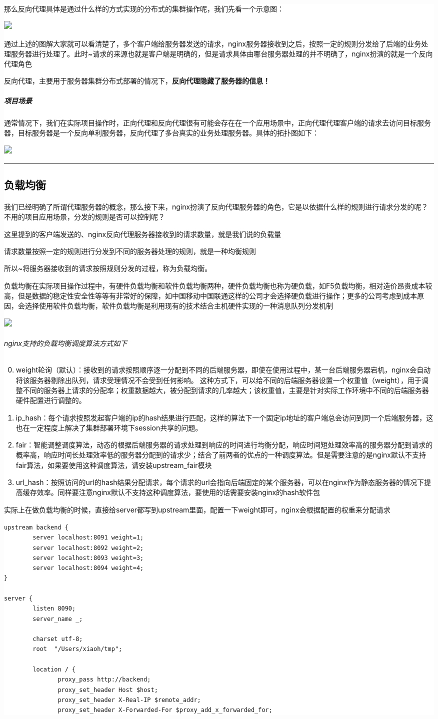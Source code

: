 那么反向代理具体是通过什么样的方式实现的分布式的集群操作呢，我们先看一个示意图：

![](http://www.xiaoh.me/img/nginx-fan-proxy.png)

通过上述的图解大家就可以看清楚了，多个客户端给服务器发送的请求，nginx服务器接收到之后，按照一定的规则分发给了后端的业务处理服务器进行处理了。此时~请求的来源也就是客户端是明确的，但是请求具体由哪台服务器处理的并不明确了，nginx扮演的就是一个反向代理角色

反向代理，主要用于服务器集群分布式部署的情况下，**反向代理隐藏了服务器的信息！**

##### 项目场景

通常情况下，我们在实际项目操作时，正向代理和反向代理很有可能会存在在一个应用场景中，正向代理代理客户端的请求去访问目标服务器，目标服务器是一个反向单利服务器，反向代理了多台真实的业务处理服务器。具体的拓扑图如下：

![](http://www.xiaoh.me/img/nginx-proxy-using.png)

---

## 负载均衡

我们已经明确了所谓代理服务器的概念，那么接下来，nginx扮演了反向代理服务器的角色，它是以依据什么样的规则进行请求分发的呢？不用的项目应用场景，分发的规则是否可以控制呢？

这里提到的客户端发送的、nginx反向代理服务器接收到的请求数量，就是我们说的负载量

请求数量按照一定的规则进行分发到不同的服务器处理的规则，就是一种均衡规则

所以~将服务器接收到的请求按照规则分发的过程，称为负载均衡。

负载均衡在实际项目操作过程中，有硬件负载均衡和软件负载均衡两种，硬件负载均衡也称为硬负载，如F5负载均衡，相对造价昂贵成本较高，但是数据的稳定性安全性等等有非常好的保障，如中国移动中国联通这样的公司才会选择硬负载进行操作；更多的公司考虑到成本原因，会选择使用软件负载均衡，软件负载均衡是利用现有的技术结合主机硬件实现的一种消息队列分发机制

![](http://www.xiaoh.me/img/nginx-load-balance.png)

###### nginx支持的负载均衡调度算法方式如下

0. weight轮询（默认）：接收到的请求按照顺序逐一分配到不同的后端服务器，即使在使用过程中，某一台后端服务器宕机，nginx会自动将该服务器剔除出队列，请求受理情况不会受到任何影响。 这种方式下，可以给不同的后端服务器设置一个权重值（weight），用于调整不同的服务器上请求的分配率；权重数据越大，被分配到请求的几率越大；该权重值，主要是针对实际工作环境中不同的后端服务器硬件配置进行调整的。

0. ip_hash：每个请求按照发起客户端的ip的hash结果进行匹配，这样的算法下一个固定ip地址的客户端总会访问到同一个后端服务器，这也在一定程度上解决了集群部署环境下session共享的问题。

0. fair：智能调整调度算法，动态的根据后端服务器的请求处理到响应的时间进行均衡分配，响应时间短处理效率高的服务器分配到请求的概率高，响应时间长处理效率低的服务器分配到的请求少；结合了前两者的优点的一种调度算法。但是需要注意的是nginx默认不支持fair算法，如果要使用这种调度算法，请安装upstream_fair模块

0. url_hash：按照访问的url的hash结果分配请求，每个请求的url会指向后端固定的某个服务器，可以在nginx作为静态服务器的情况下提高缓存效率。同样要注意nginx默认不支持这种调度算法，要使用的话需要安装nginx的hash软件包

实际上在做负载均衡的时候，直接给server都写到upstream里面，配置一下weight即可，nginx会根据配置的权重来分配请求

```
upstream backend {
        server localhost:8091 weight=1;
        server localhost:8092 weight=2;
        server localhost:8093 weight=3;
        server localhost:8094 weight=4;
}

server {
        listen 8090;
        server_name _;

        charset utf-8;
        root  "/Users/xiaoh/tmp";

        location / {
               proxy_pass http://backend;
               proxy_set_header Host $host;
               proxy_set_header X-Real-IP $remote_addr;
               proxy_set_header X-Forwarded-For $proxy_add_x_forwarded_for;
```